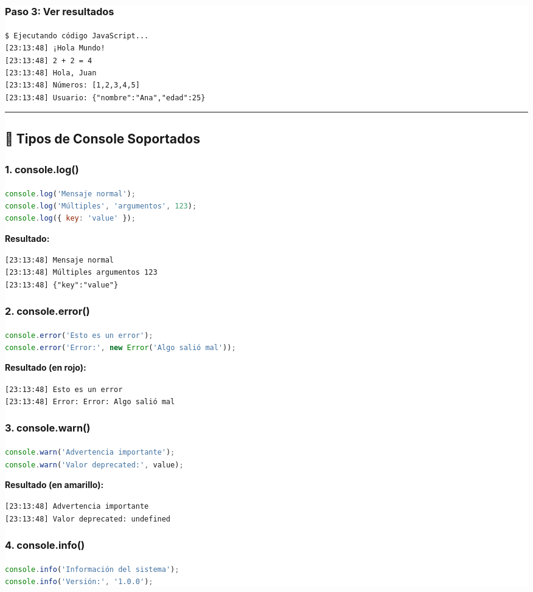 ### **Paso 3: Ver resultados**
```
$ Ejecutando código JavaScript...
[23:13:48] ¡Hola Mundo!
[23:13:48] 2 + 2 = 4
[23:13:48] Hola, Juan
[23:13:48] Números: [1,2,3,4,5]
[23:13:48] Usuario: {"nombre":"Ana","edad":25}
```

---

## 🎨 Tipos de Console Soportados

### **1. console.log()**
```javascript
console.log('Mensaje normal');
console.log('Múltiples', 'argumentos', 123);
console.log({ key: 'value' });
```

**Resultado:**
```
[23:13:48] Mensaje normal
[23:13:48] Múltiples argumentos 123
[23:13:48] {"key":"value"}
```

### **2. console.error()**
```javascript
console.error('Esto es un error');
console.error('Error:', new Error('Algo salió mal'));
```

**Resultado (en rojo):**
```
[23:13:48] Esto es un error
[23:13:48] Error: Error: Algo salió mal
```

### **3. console.warn()**
```javascript
console.warn('Advertencia importante');
console.warn('Valor deprecated:', value);
```

**Resultado (en amarillo):**
```
[23:13:48] Advertencia importante
[23:13:48] Valor deprecated: undefined
```

### **4. console.info()**
```javascript
console.info('Información del sistema');
console.info('Versión:', '1.0.0');
```
